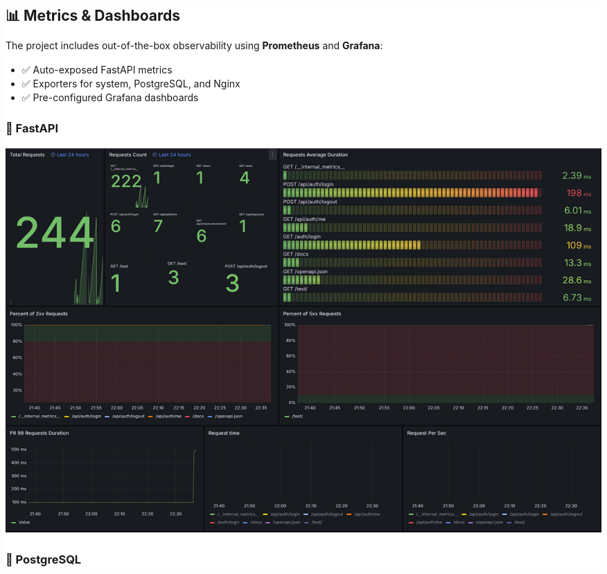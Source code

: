 
## 📊 Metrics & Dashboards

The project includes out-of-the-box observability using **Prometheus** and **Grafana**:

- ✅ Auto-exposed FastAPI metrics
- ✅ Exporters for system, PostgreSQL, and Nginx
- ✅ Pre-configured Grafana dashboards

### 🔹 FastAPI

![FastAPI Metrics](docs/assets/metrics/fastapi.png)

### 🔹 PostgreSQL

